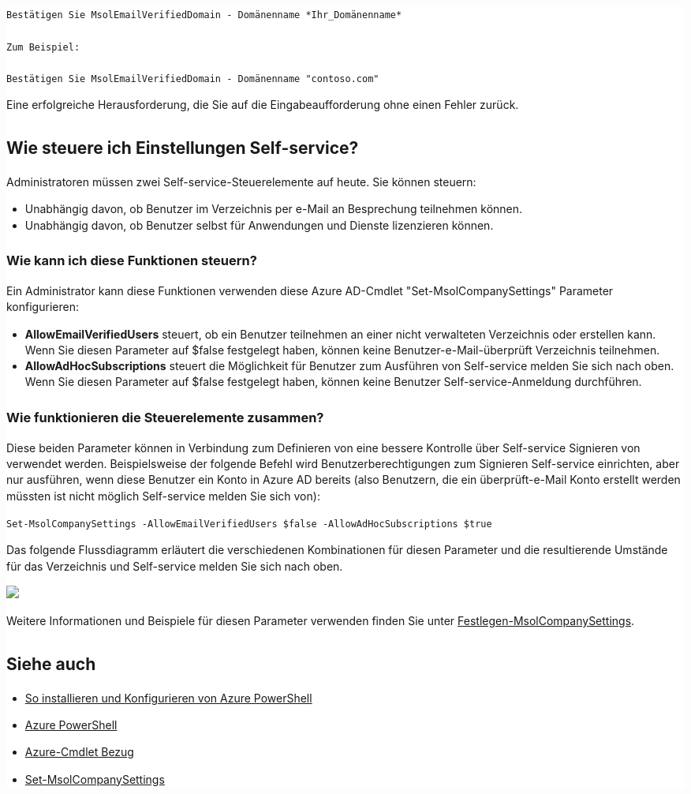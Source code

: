     Bestätigen Sie MsolEmailVerifiedDomain - Domänenname *Ihr_Domänenname*

    Zum Beispiel:

    Bestätigen Sie MsolEmailVerifiedDomain - Domänenname "contoso.com"

Eine erfolgreiche Herausforderung, die Sie auf die Eingabeaufforderung ohne einen Fehler zurück.

## <a name="how-do-i-control-self-service-settings"></a>Wie steuere ich Einstellungen Self-service?

Administratoren müssen zwei Self-service-Steuerelemente auf heute. Sie können steuern:

- Unabhängig davon, ob Benutzer im Verzeichnis per e-Mail an Besprechung teilnehmen können.
- Unabhängig davon, ob Benutzer selbst für Anwendungen und Dienste lizenzieren können.


### <a name="how-can-i-control-these-capabilities"></a>Wie kann ich diese Funktionen steuern?

Ein Administrator kann diese Funktionen verwenden diese Azure AD-Cmdlet "Set-MsolCompanySettings" Parameter konfigurieren:

+ **AllowEmailVerifiedUsers** steuert, ob ein Benutzer teilnehmen an einer nicht verwalteten Verzeichnis oder erstellen kann. Wenn Sie diesen Parameter auf $false festgelegt haben, können keine Benutzer-e-Mail-überprüft Verzeichnis teilnehmen.
+ **AllowAdHocSubscriptions** steuert die Möglichkeit für Benutzer zum Ausführen von Self-service melden Sie sich nach oben. Wenn Sie diesen Parameter auf $false festgelegt haben, können keine Benutzer Self-service-Anmeldung durchführen.


### <a name="how-do-the-controls-work-together"></a>Wie funktionieren die Steuerelemente zusammen?

Diese beiden Parameter können in Verbindung zum Definieren von eine bessere Kontrolle über Self-service Signieren von verwendet werden. Beispielsweise der folgende Befehl wird Benutzerberechtigungen zum Signieren Self-service einrichten, aber nur ausführen, wenn diese Benutzer ein Konto in Azure AD bereits (also Benutzern, die ein überprüft-e-Mail Konto erstellt werden müssten ist nicht möglich Self-service melden Sie sich von):

    Set-MsolCompanySettings -AllowEmailVerifiedUsers $false -AllowAdHocSubscriptions $true

Das folgende Flussdiagramm erläutert die verschiedenen Kombinationen für diesen Parameter und die resultierende Umstände für das Verzeichnis und Self-service melden Sie sich nach oben.

![][1]

Weitere Informationen und Beispiele für diesen Parameter verwenden finden Sie unter [Festlegen-MsolCompanySettings](https://msdn.microsoft.com/library/azure/dn194127.aspx).

## <a name="see-also"></a>Siehe auch

-  [So installieren und Konfigurieren von Azure PowerShell](../powershell-install-configure.md)

-  [Azure PowerShell](https://msdn.microsoft.com/library/azure/jj156055.aspx)

-  [Azure-Cmdlet Bezug](https://msdn.microsoft.com/library/azure/jj554330.aspx)

-  [Set-MsolCompanySettings](https://msdn.microsoft.com/library/azure/dn194127.aspx)


[1]: ./media/active-directory-self-service-signup/SelfServiceSignUpControls.png
